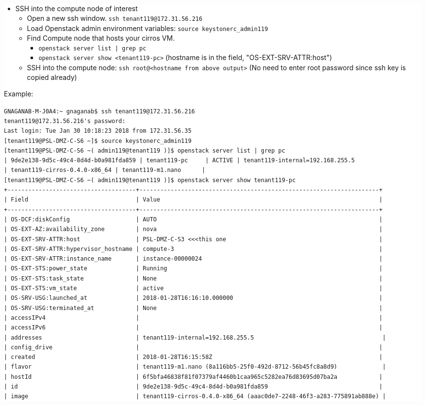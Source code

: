 * SSH into the compute node of interest
	* Open a new ssh window. `ssh tenant119@172.31.56.216`
	* Load Openstack admin environment variables: `source keystonerc_admin119`
	* Find Compute node that hosts your cirros VM.
		* `openstack server list | grep pc`
		* `openstack server show <tenant119-pc>` (hostname is in the field, "OS-EXT-SRV-ATTR:host")
	* SSH into the compute node: `ssh root@<hostname from above output>` (No need to enter root password since ssh key is copied already)

Example:
```
GNAGANAB-M-J0A4:~ gnaganab$ ssh tenant119@172.31.56.216
tenant119@172.31.56.216's password:
Last login: Tue Jan 30 10:18:23 2018 from 172.31.56.35
[tenant119@PSL-DMZ-C-S6 ~]$ source keystonerc_admin119
[tenant119@PSL-DMZ-C-S6 ~( admin119@tenant119 )]$ openstack server list | grep pc
| 9de2e138-9d5c-49c4-8d4d-b0a981fda859 | tenant119-pc     | ACTIVE | tenant119-internal=192.168.255.5                                                                                 | tenant119-cirros-0.4.0-x86_64 | tenant119-m1.nano      |
[tenant119@PSL-DMZ-C-S6 ~( admin119@tenant119 )]$ openstack server show tenant119-pc
+-------------------------------------+---------------------------------------------------------------------+
| Field                               | Value                                                               |
+-------------------------------------+---------------------------------------------------------------------+
| OS-DCF:diskConfig                   | AUTO                                                                |
| OS-EXT-AZ:availability_zone         | nova                                                                |
| OS-EXT-SRV-ATTR:host                | PSL-DMZ-C-S3 <<<this one                                            |
| OS-EXT-SRV-ATTR:hypervisor_hostname | compute-3                                                           |
| OS-EXT-SRV-ATTR:instance_name       | instance-00000024                                                   |
| OS-EXT-STS:power_state              | Running                                                             |
| OS-EXT-STS:task_state               | None                                                                |
| OS-EXT-STS:vm_state                 | active                                                              |
| OS-SRV-USG:launched_at              | 2018-01-28T16:16:10.000000                                          |
| OS-SRV-USG:terminated_at            | None                                                                |
| accessIPv4                          |                                                                     |
| accessIPv6                          |                                                                     |
| addresses                           | tenant119-internal=192.168.255.5                                     |
| config_drive                        |                                                                     |
| created                             | 2018-01-28T16:15:58Z                                                |
| flavor                              | tenant119-m1.nano (8a116bb5-25f0-492d-8712-56b45fc8a8d9)             |
| hostId                              | 6f5bfa46838f81f07379af4460b1caa965c5282ea76d83695d07ba2a            |
| id                                  | 9de2e138-9d5c-49c4-8d4d-b0a981fda859                                |
| image                               | tenant119-cirros-0.4.0-x86_64 (aaac0de7-2248-46f3-a283-775891ab888e) |
```